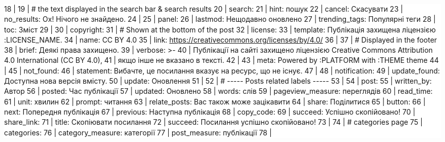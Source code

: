 18 | 
19 | # the text displayed in the search bar & search results
20 | search:
21 |   hint: пошук
22 |   cancel: Скасувати
23 |   no_results: Ох! Нічого не знайдено.
24 | 
25 | panel:
26 |   lastmod: Нещодавно оновлено
27 |   trending_tags: Популярні теги
28 |   toc: Зміст
29 | 
30 | copyright:
31 |   # Shown at the bottom of the post
32 |   license:
33 |     template: Публікація захищена ліцензією :LICENSE_NAME.
34 |     name: CC BY 4.0
35 |     link: https://creativecommons.org/licenses/by/4.0/
36 | 
37 |   # Displayed in the footer
38 |   brief: Деякі права захищено.
39 |   verbose: >-
40 |     Публікації на сайті захищено ліцензією Creative Commons Attribution 4.0 International (CC BY 4.0),
41 |     якщо інше не вказано в тексті.
42 | 
43 | meta: Powered by :PLATFORM with :THEME theme
44 | 
45 | not_found:
46 |   statement: Вибачте, це посилання вказує на ресурс, що не існує.
47 | 
48 | notification:
49 |   update_found: Доступна нова версія вмісту.
50 |   update: Оновлення
51 | 
52 | # ----- Posts related labels -----
53 | 
54 | post:
55 |   written_by: Автор
56 |   posted: Час публікації
57 |   updated: Оновлено
58 |   words: слів
59 |   pageview_measure: переглядів
60 |   read_time:
61 |     unit: хвилин
62 |     prompt: читання
63 |   relate_posts: Вас також може зацікавити
64 |   share: Поділитися
65 |   button:
66 |     next: Попередня публікація
67 |     previous: Наступна публікація
68 |     copy_code:
69 |       succeed: Успішно скопійовано!
70 |     share_link:
71 |       title: Скопіювати посилання
72 |       succeed: Посилання успішно скопійовано!
73 | 
74 | # categories page
75 | categories:
76 |   category_measure: категорії
77 |   post_measure: публікації
78 | 
